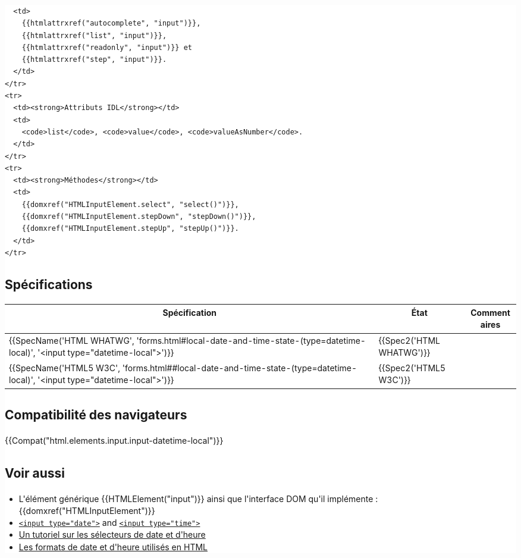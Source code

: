       <td>
        {{htmlattrxref("autocomplete", "input")}},
        {{htmlattrxref("list", "input")}},
        {{htmlattrxref("readonly", "input")}} et
        {{htmlattrxref("step", "input")}}.
      </td>
    </tr>
    <tr>
      <td><strong>Attributs IDL</strong></td>
      <td>
        <code>list</code>, <code>value</code>, <code>valueAsNumber</code>.
      </td>
    </tr>
    <tr>
      <td><strong>Méthodes</strong></td>
      <td>
        {{domxref("HTMLInputElement.select", "select()")}},
        {{domxref("HTMLInputElement.stepDown", "stepDown()")}},
        {{domxref("HTMLInputElement.stepUp", "stepUp()")}}.
      </td>
    </tr>
  </tbody>
</table>

## Spécifications

| Spécification                                                                                                                                                                | État                             | Commentaires |
| ---------------------------------------------------------------------------------------------------------------------------------------------------------------------------- | -------------------------------- | ------------ |
| {{SpecName('HTML WHATWG', 'forms.html#local-date-and-time-state-(type=datetime-local)', '&lt;input type="datetime-local"&gt;')}} | {{Spec2('HTML WHATWG')}} |              |
| {{SpecName('HTML5 W3C', 'forms.html##local-date-and-time-state-(type=datetime-local)', '&lt;input type="datetime-local"&gt;')}}     | {{Spec2('HTML5 W3C')}}     |              |

## Compatibilité des navigateurs

{{Compat("html.elements.input.input-datetime-local")}}

## Voir aussi

- L'élément générique {{HTMLElement("input")}} ainsi que l'interface DOM qu'il implémente : {{domxref("HTMLInputElement")}}
- [`<input type="date">`](/fr/docs/Web/HTML/Element/input/date) and [`<input type="time">`](/fr/docs/Web/HTML/Element/input/time)
- [Un tutoriel sur les sélecteurs de date et d'heure](/fr/docs/Web/Guide/HTML/Formulaires/Les_blocs_de_formulaires_natifs#Sélection_de_date_et_d'horaire)
- [Les formats de date et d'heure utilisés en HTML](/fr/docs/Web/HTML/Formats_date_heure_HTML)
